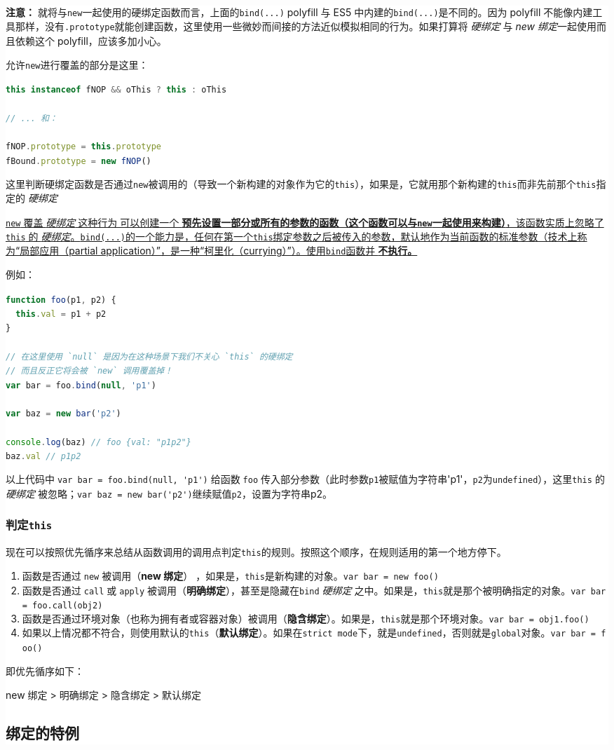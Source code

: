 **注意：** 就将与`new`一起使用的硬绑定函数而言，上面的`bind(...)` polyfill 与 ES5 中内建的`bind(...)`是不同的。因为 polyfill 不能像内建工具那样，没有`.prototype`就能创建函数，这里使用一些微妙而间接的方法近似模拟相同的行为。如果打算将 _硬绑定_ 与 *new 绑定*一起使用而且依赖这个 polyfill，应该多加小心。

允许`new`进行覆盖的部分是这里：

```js
this instanceof fNOP && oThis ? this : oThis

// ... 和：

fNOP.prototype = this.prototype
fBound.prototype = new fNOP()
```

这里判断硬绑定函数是否通过`new`被调用的（导致一个新构建的对象作为它的`this`），如果是，它就用那个新构建的`this`而非先前那个`this`指定的 _硬绑定_

<span style="text-decoration: underline">`new` 覆盖 _硬绑定_ 这种行为 可以创建一个 **预先设置一部分或所有的参数的函数（这个函数可以与`new`一起使用来构建）**，该函数实质上忽略了 `this` 的 _硬绑定_。`bind(...)`的一个能力是，任何在第一个`this`绑定参数之后被传入的参数，默认地作为当前函数的标准参数（技术上称为“局部应用（partial application）”，是一种“柯里化（currying）”）。使用`bind`函数并 **不执行。** </span>

例如：

```js
function foo(p1, p2) {
  this.val = p1 + p2
}

// 在这里使用 `null` 是因为在这种场景下我们不关心 `this` 的硬绑定
// 而且反正它将会被 `new` 调用覆盖掉！
var bar = foo.bind(null, 'p1')

var baz = new bar('p2')

console.log(baz) // foo {val: "p1p2"}
baz.val // p1p2
```

以上代码中 `var bar = foo.bind(null, 'p1')` 给函数 `foo` 传入部分参数（此时参数`p1`被赋值为字符串'p1'，`p2`为`undefined`），这里`this` 的 _硬绑定_ 被忽略；`var baz = new bar('p2')`继续赋值`p2`，设置为字符串p2。

### 判定`this`

现在可以按照优先循序来总结从函数调用的调用点判定`this`的规则。按照这个顺序，在规则适用的第一个地方停下。

1. 函数是否通过 `new` 被调用（**new 绑定**） ，如果是，`this`是新构建的对象。`var bar = new foo()`
2. 函数是否通过 `call` 或 `apply` 被调用（**明确绑定**），甚至是隐藏在`bind` *硬绑定* 之中。如果是，`this`就是那个被明确指定的对象。`var bar = foo.call(obj2)`
3. 函数是否通过环境对象（也称为拥有者或容器对象）被调用（**隐含绑定**）。如果是，`this`就是那个环境对象。`var bar = obj1.foo()`
4. 如果以上情况都不符合，则使用默认的`this`（**默认绑定**）。如果在`strict mode`下，就是`undefined`，否则就是`global`对象。`var bar = foo()`

即优先循序如下：

new 绑定 >  明确绑定 > 隐含绑定 > 默认绑定

## 绑定的特例
